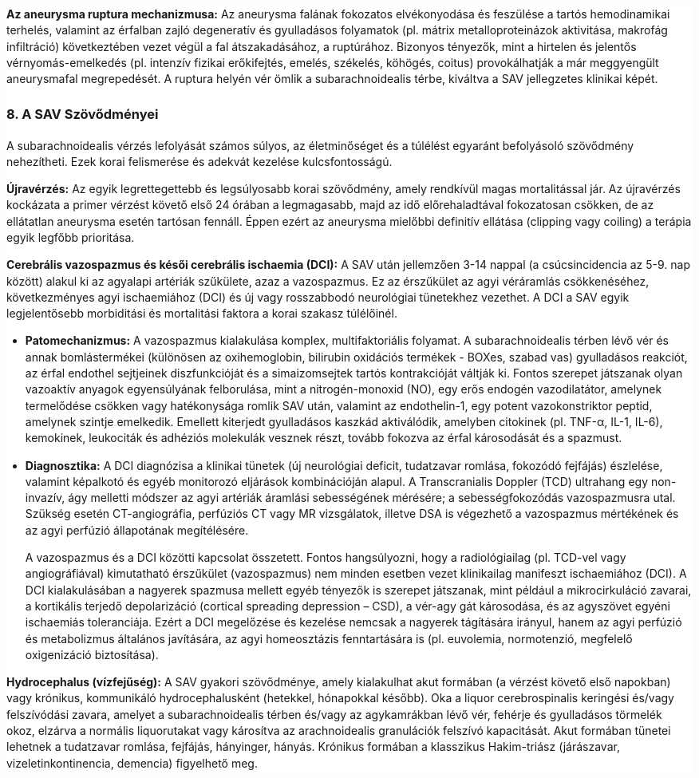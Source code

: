 **Az aneurysma ruptura mechanizmusa:** Az aneurysma falának fokozatos elvékonyodása és feszülése a tartós hemodinamikai terhelés, valamint az érfalban zajló degeneratív és gyulladásos folyamatok (pl. mátrix metalloproteinázok aktivitása, makrofág infiltráció) következtében vezet végül a fal átszakadásához, a ruptúrához. Bizonyos tényezők, mint a hirtelen és jelentős vérnyomás-emelkedés (pl. intenzív fizikai erőkifejtés, emelés, székelés, köhögés, coitus) provokálhatják a már meggyengült aneurysmafal megrepedését. A ruptura helyén vér ömlik a subarachnoidealis térbe, kiváltva a SAV jellegzetes klinikai képét.  

### 8. A SAV Szövődményei

A subarachnoidealis vérzés lefolyását számos súlyos, az életminőséget és a túlélést egyaránt befolyásoló szövődmény nehezítheti. Ezek korai felismerése és adekvát kezelése kulcsfontosságú.

**Újravérzés:** Az egyik legrettegettebb és legsúlyosabb korai szövődmény, amely rendkívül magas mortalitással jár. Az újravérzés kockázata a primer vérzést követő első 24 órában a legmagasabb, majd az idő előrehaladtával fokozatosan csökken, de az ellátatlan aneurysma esetén tartósan fennáll. Éppen ezért az aneurysma mielőbbi definitív ellátása (clipping vagy coiling) a terápia egyik legfőbb prioritása.  

**Cerebrális vazospazmus és késői cerebrális ischaemia (DCI):** A SAV után jellemzően 3-14 nappal (a csúcsincidencia az 5-9. nap között) alakul ki az agyalapi artériák szűkülete, azaz a vazospazmus. Ez az érszűkület az agyi véráramlás csökkenéséhez, következményes agyi ischaemiához (DCI) és új vagy rosszabbodó neurológiai tünetekhez vezethet. A DCI a SAV egyik legjelentősebb morbiditási és mortalitási faktora a korai szakasz túlélőinél.  

- **Patomechanizmus:** A vazospazmus kialakulása komplex, multifaktoriális folyamat. A subarachnoidealis térben lévő vér és annak bomlástermékei (különösen az oxihemoglobin, bilirubin oxidációs termékek - BOXes, szabad vas) gyulladásos reakciót, az érfal endothel sejtjeinek diszfunkcióját és a simaizomsejtek tartós kontrakcióját váltják ki. Fontos szerepet játszanak olyan vazoaktív anyagok egyensúlyának felborulása, mint a nitrogén-monoxid (NO), egy erős endogén vazodilatátor, amelynek termelődése csökken vagy hatékonysága romlik SAV után, valamint az endothelin-1, egy potent vazokonstriktor peptid, amelynek szintje emelkedik. Emellett kiterjedt gyulladásos kaszkád aktiválódik, amelyben citokinek (pl. TNF-α, IL-1, IL-6), kemokinek, leukociták és adhéziós molekulák vesznek részt, tovább fokozva az érfal károsodását és a spazmust.  
    
- **Diagnosztika:** A DCI diagnózisa a klinikai tünetek (új neurológiai deficit, tudatzavar romlása, fokozódó fejfájás) észlelése, valamint képalkotó és egyéb monitorozó eljárások kombinációján alapul. A Transcranialis Doppler (TCD) ultrahang egy non-invazív, ágy melletti módszer az agyi artériák áramlási sebességének mérésére; a sebességfokozódás vazospazmusra utal. Szükség esetén CT-angiográfia, perfúziós CT vagy MR vizsgálatok, illetve DSA is végezhető a vazospazmus mértékének és az agyi perfúzió állapotának megítélésére.  
    
    A vazospazmus és a DCI közötti kapcsolat összetett. Fontos hangsúlyozni, hogy a radiológiailag (pl. TCD-vel vagy angiográfiával) kimutatható érszűkület (vazospazmus) nem minden esetben vezet klinikailag manifeszt ischaemiához (DCI). A DCI kialakulásában a nagyerek spazmusa mellett egyéb tényezők is szerepet játszanak, mint például a mikrocirkuláció zavarai, a kortikális terjedő depolarizáció (cortical spreading depression – CSD), a vér-agy gát károsodása, és az agyszövet egyéni ischaemiás toleranciája. Ezért a DCI megelőzése és kezelése nemcsak a nagyerek tágítására irányul, hanem az agyi perfúzió és metabolizmus általános javítására, az agyi homeosztázis fenntartására is (pl. euvolemia, normotenzió, megfelelő oxigenizáció biztosítása).  
    

**Hydrocephalus (vízfejűség):** A SAV gyakori szövődménye, amely kialakulhat akut formában (a vérzést követő első napokban) vagy krónikus, kommunikáló hydrocephalusként (hetekkel, hónapokkal később). Oka a liquor cerebrospinalis keringési és/vagy felszívódási zavara, amelyet a subarachnoidealis térben és/vagy az agykamrákban lévő vér, fehérje és gyulladásos törmelék okoz, elzárva a normális liquorutakat vagy károsítva az arachnoidealis granulációk felszívó kapacitását. Akut formában tünetei lehetnek a tudatzavar romlása, fejfájás, hányinger, hányás. Krónikus formában a klasszikus Hakim-triász (járászavar, vizeletinkontinencia, demencia) figyelhető meg.  
